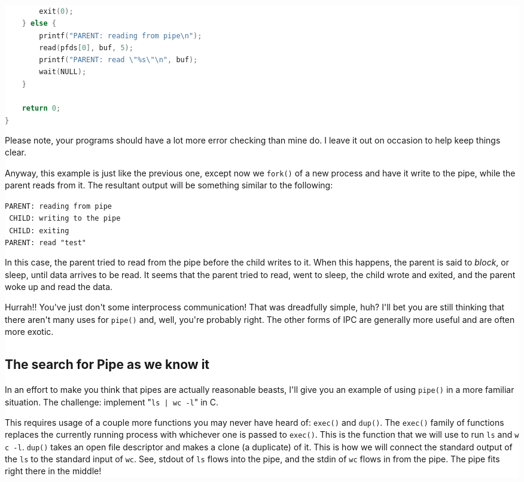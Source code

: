``` {.c .numberLines}
        exit(0);
    } else {
        printf("PARENT: reading from pipe\n");
        read(pfds[0], buf, 5);
        printf("PARENT: read \"%s\"\n", buf);
        wait(NULL);
    }

    return 0;
}
```

Please note, your programs should have a lot more error checking than
mine do. I leave it out on occasion to help keep things clear.

Anyway, this example is just like the previous one, except now we
`fork()` of a new process and have it write to the pipe, while the
parent reads from it. The resultant output will be something similar to
the following:

```
PARENT: reading from pipe
 CHILD: writing to the pipe
 CHILD: exiting
PARENT: read "test"
```

In this case, the parent tried to read from the pipe before the child
writes to it. When this happens, the parent is said to _block_, or
sleep, until data arrives to be read. It seems that the parent tried to
read, went to sleep, the child wrote and exited, and the parent woke up
and read the data.

Hurrah!! You've just don't some interprocess communication! That was
dreadfully simple, huh? I'll bet you are still thinking that there
aren't many uses for `pipe()` and, well, you're probably right. The
other forms of IPC are generally more useful and are often more exotic.

## The search for Pipe as we know it

In an effort to make you think that pipes are actually reasonable
beasts, I'll give you an example of using `pipe()` in a more familiar
situation. The challenge: implement "`ls | wc -l`" in C.

This requires usage of a couple more functions you may never have heard
of: `exec()` and `dup()`. The `exec()` family of functions replaces the
currently running process with whichever one is passed to `exec()`.
This is the function that we will use to run `ls` and `wc -l`. `dup()`
takes an open file descriptor and makes a clone (a duplicate) of it.
This is how we will connect the standard output of the `ls` to the
standard input of `wc`. See, stdout of `ls` flows into the pipe, and the
stdin of `wc` flows in from the pipe. The pipe fits right there in the
middle!
